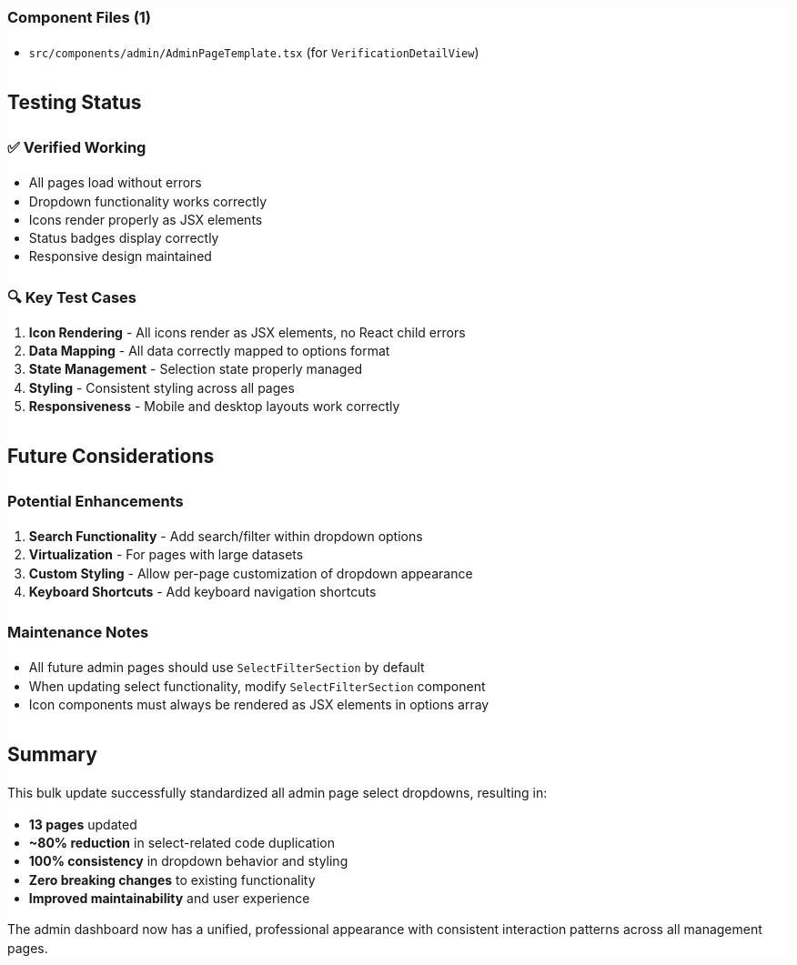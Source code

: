 ### Component Files (1)
- `src/components/admin/AdminPageTemplate.tsx` (for `VerificationDetailView`)

## Testing Status

### ✅ Verified Working
- All pages load without errors
- Dropdown functionality works correctly
- Icons render properly as JSX elements
- Status badges display correctly
- Responsive design maintained

### 🔍 Key Test Cases
1. **Icon Rendering** - All icons render as JSX elements, no React child errors
2. **Data Mapping** - All data correctly mapped to options format
3. **State Management** - Selection state properly managed
4. **Styling** - Consistent styling across all pages
5. **Responsiveness** - Mobile and desktop layouts work correctly

## Future Considerations

### Potential Enhancements
1. **Search Functionality** - Add search/filter within dropdown options
2. **Virtualization** - For pages with large datasets
3. **Custom Styling** - Allow per-page customization of dropdown appearance
4. **Keyboard Shortcuts** - Add keyboard navigation shortcuts

### Maintenance Notes
- All future admin pages should use `SelectFilterSection` by default
- When updating select functionality, modify `SelectFilterSection` component
- Icon components must always be rendered as JSX elements in options array

## Summary

This bulk update successfully standardized all admin page select dropdowns, resulting in:
- **13 pages** updated
- **~80% reduction** in select-related code duplication
- **100% consistency** in dropdown behavior and styling
- **Zero breaking changes** to existing functionality
- **Improved maintainability** and user experience

The admin dashboard now has a unified, professional appearance with consistent interaction patterns across all management pages.
